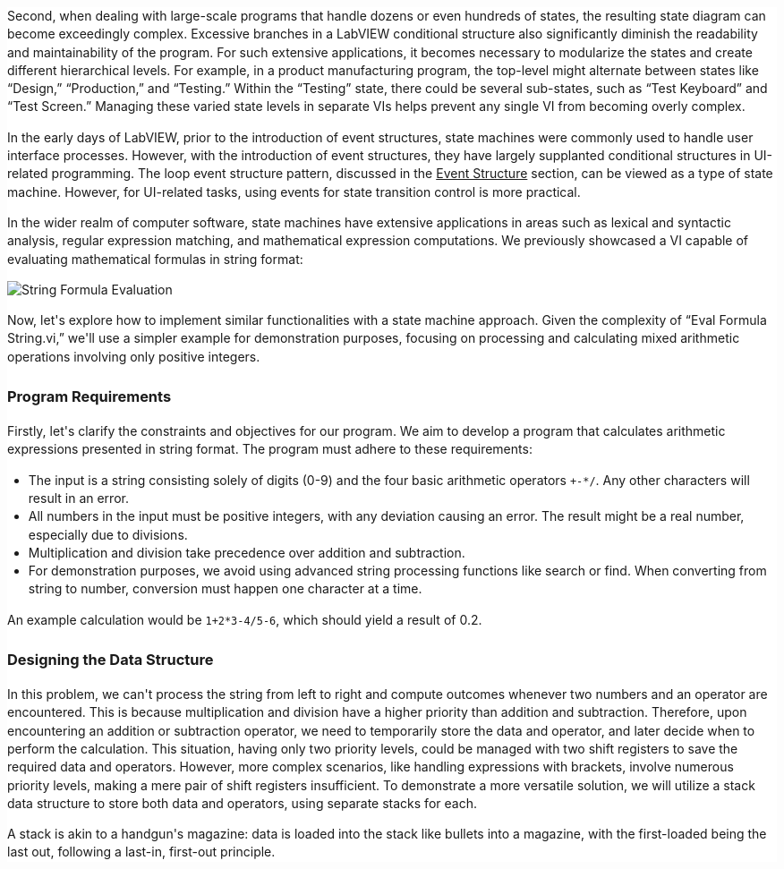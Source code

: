 Second, when dealing with large-scale programs that handle dozens or even hundreds of states, the resulting state diagram can become exceedingly complex. Excessive branches in a LabVIEW conditional structure also significantly diminish the readability and maintainability of the program. For such extensive applications, it becomes necessary to modularize the states and create different hierarchical levels. For example, in a product manufacturing program, the top-level might alternate between states like “Design,” “Production,” and “Testing.” Within the “Testing” state, there could be several sub-states, such as “Test Keyboard” and “Test Screen.” Managing these varied state levels in separate VIs helps prevent any single VI from becoming overly complex.

In the early days of LabVIEW, prior to the introduction of event structures, state machines were commonly used to handle user interface processes. However, with the introduction of event structures, they have largely supplanted conditional structures in UI-related programming. The loop event structure pattern, discussed in the [Event Structure](pattern_ui) section, can be viewed as a type of state machine. However, for UI-related tasks, using events for state transition control is more practical.

In the wider realm of computer software, state machines have extensive applications in areas such as lexical and syntactic analysis, regular expression matching, and mathematical expression computations. We previously showcased a VI capable of evaluating mathematical formulas in string format:

![String Formula Evaluation](../../../../docs/images_2/z152.png "String Formula Evaluation")

Now, let's explore how to implement similar functionalities with a state machine approach. Given the complexity of “Eval Formula String.vi,” we'll use a simpler example for demonstration purposes, focusing on processing and calculating mixed arithmetic operations involving only positive integers.

### Program Requirements

Firstly, let's clarify the constraints and objectives for our program. We aim to develop a program that calculates arithmetic expressions presented in string format. The program must adhere to these requirements:
- The input is a string consisting solely of digits (0-9) and the four basic arithmetic operators `+-*/`. Any other characters will result in an error.
- All numbers in the input must be positive integers, with any deviation causing an error. The result might be a real number, especially due to divisions.
- Multiplication and division take precedence over addition and subtraction.
- For demonstration purposes, we avoid using advanced string processing functions like search or find. When converting from string to number, conversion must happen one character at a time.

An example calculation would be `1+2*3-4/5-6`, which should yield a result of 0.2.

### Designing the Data Structure

In this problem, we can't process the string from left to right and compute outcomes whenever two numbers and an operator are encountered. This is because multiplication and division have a higher priority than addition and subtraction. Therefore, upon encountering an addition or subtraction operator, we need to temporarily store the data and operator, and later decide when to perform the calculation. This situation, having only two priority levels, could be managed with two shift registers to save the required data and operators. However, more complex scenarios, like handling expressions with brackets, involve numerous priority levels, making a mere pair of shift registers insufficient. To demonstrate a more versatile solution, we will utilize a stack data structure to store both data and operators, using separate stacks for each.

A stack is akin to a handgun's magazine: data is loaded into the stack like bullets into a magazine, with the first-loaded being the last out, following a last-in, first-out principle.
